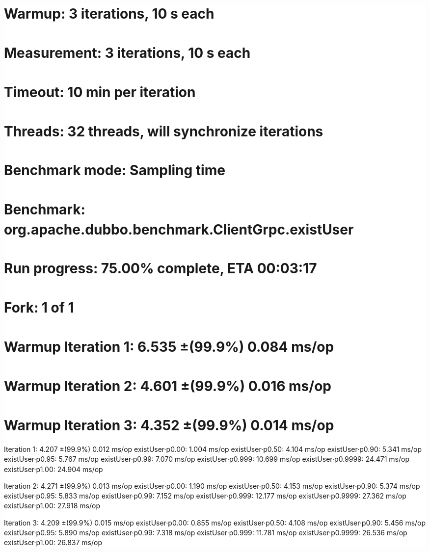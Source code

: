 # Warmup: 3 iterations, 10 s each
# Measurement: 3 iterations, 10 s each
# Timeout: 10 min per iteration
# Threads: 32 threads, will synchronize iterations
# Benchmark mode: Sampling time
# Benchmark: org.apache.dubbo.benchmark.ClientGrpc.existUser

# Run progress: 75.00% complete, ETA 00:03:17
# Fork: 1 of 1
# Warmup Iteration   1: 6.535 ±(99.9%) 0.084 ms/op
# Warmup Iteration   2: 4.601 ±(99.9%) 0.016 ms/op
# Warmup Iteration   3: 4.352 ±(99.9%) 0.014 ms/op
Iteration   1: 4.207 ±(99.9%) 0.012 ms/op
                 existUser·p0.00:   1.004 ms/op
                 existUser·p0.50:   4.104 ms/op
                 existUser·p0.90:   5.341 ms/op
                 existUser·p0.95:   5.767 ms/op
                 existUser·p0.99:   7.070 ms/op
                 existUser·p0.999:  10.699 ms/op
                 existUser·p0.9999: 24.471 ms/op
                 existUser·p1.00:   24.904 ms/op

Iteration   2: 4.271 ±(99.9%) 0.013 ms/op
                 existUser·p0.00:   1.190 ms/op
                 existUser·p0.50:   4.153 ms/op
                 existUser·p0.90:   5.374 ms/op
                 existUser·p0.95:   5.833 ms/op
                 existUser·p0.99:   7.152 ms/op
                 existUser·p0.999:  12.177 ms/op
                 existUser·p0.9999: 27.362 ms/op
                 existUser·p1.00:   27.918 ms/op

Iteration   3: 4.209 ±(99.9%) 0.015 ms/op
                 existUser·p0.00:   0.855 ms/op
                 existUser·p0.50:   4.108 ms/op
                 existUser·p0.90:   5.456 ms/op
                 existUser·p0.95:   5.890 ms/op
                 existUser·p0.99:   7.318 ms/op
                 existUser·p0.999:  11.781 ms/op
                 existUser·p0.9999: 26.536 ms/op
                 existUser·p1.00:   26.837 ms/op
